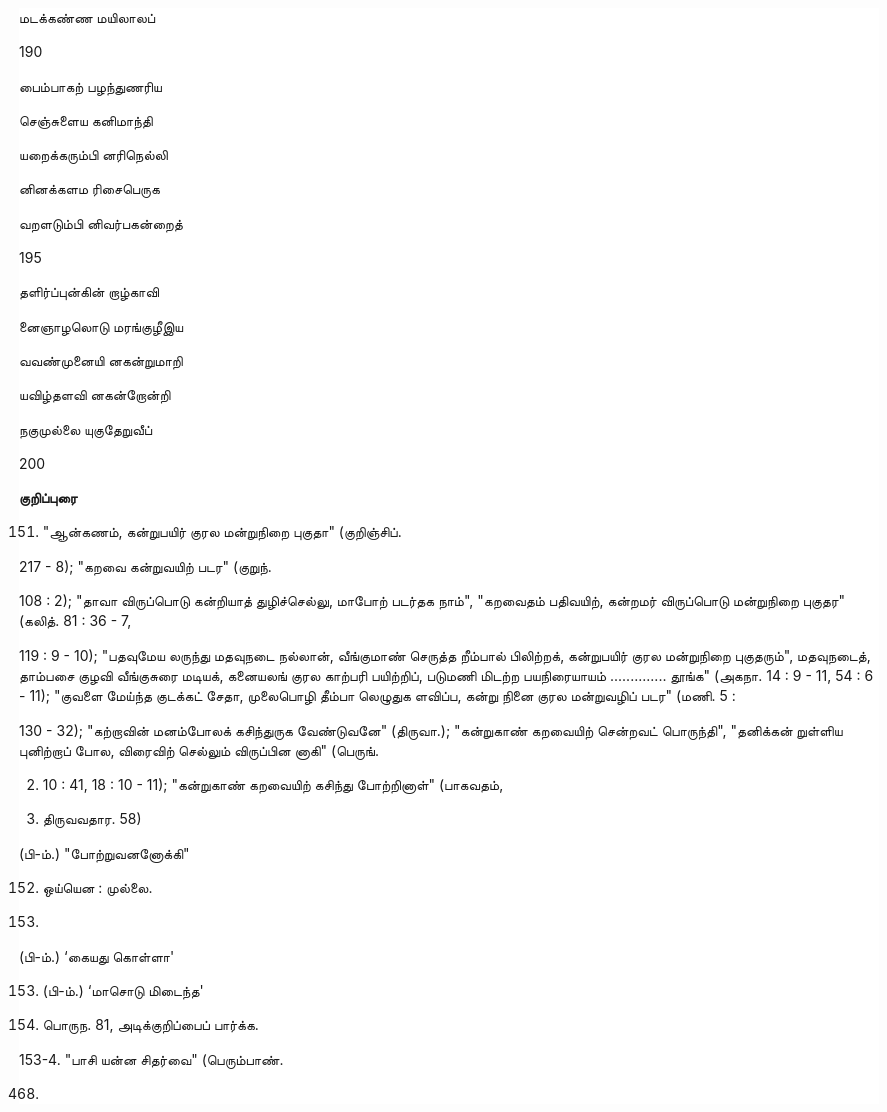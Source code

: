 மடக்கண்ண மயிலாலப்

 190  

பைம்பாகற் பழந்துணரிய  

செஞ்சுளைய கனிமாந்தி  

யறைக்கரும்பி னரிநெல்லி  

னினக்களம ரிசைபெருக  

வறளடும்பி னிவர்பகன்றைத்

 195  

தளிர்ப்புன்கின் றாழ்காவி  

னைஞாழலொடு மரங்குழீஇய  

வவண்முனையி னகன்றுமாறி  

யவிழ்தளவி னகன்றோன்றி  

நகுமுல்லை யுகுதேறுவீப்

 200  

**குறிப்புரை**  

151. "ஆன்கணம், கன்றுபயிர் குரல மன்றுநிறை புகுதா" (குறிஞ்சிப்.

 217 - 8); "கறவை கன்றுவயிற் படர" (குறுந்.

 108 : 2); "தாவா விருப்பொடு கன்றியாத் துழிச்செல்லு, மாபோற் படர்தக நாம்", "கறவைதம் பதிவயிற், கன்றமர் விருப்பொடு மன்றுநிறை புகுதர" (கலித். 81 : 36 - 7,

 119 : 9 - 10); "பதவுமேய லருந்து மதவுநடை நல்லான், வீங்குமாண் செருத்த றீம்பால் பிலிற்றக், கன்றுபயிர் குரல மன்றுநிறை புகுதரும்", மதவுநடைத், தாம்பசை குழவி வீங்குசுரை மடியக், கனையலங் குரல காற்பரி பயிற்றிப், படுமணி மிடற்ற பயநிரையாயம் .............. தூங்க" (அகநா. 14 : 9 - 11, 54 : 6 - 11); "குவளை மேய்ந்த குடக்கட் சேதா, முலைபொழி தீம்பா லெழுதுக ளவிப்ப, கன்று நினை குரல மன்றுவழிப் படர" (மணி. 5 :

 130 - 32); "கற்றாவின் மனம்போலக் கசிந்துருக வேண்டுவனே" (திருவா.); "கன்றுகாண் கறவையிற் சென்றவட் பொருந்தி", "தனிக்கன் றுள்ளிய புனிற்றாப் போல, விரைவிற் செல்லும் விருப்பின னாகி" (பெருங்.

 2. 10 : 41, 18 : 10 - 11); "கன்றுகாண் கறவையிற் கசிந்து போற்றினாள்" (பாகவதம்,

 10. திருவவதார. 58)  

(பி-ம்.) "போற்றுவனனோக்கி"  

152. ஒய்யென : முல்லை.

 83.  

(பி-ம்.) ‘கையது கொள்ளா'  

153. (பி-ம்.) ‘மாசொடு மிடைந்த'  

154. பொருந. 81, அடிக்குறிப்பைப் பார்க்க.  

153-4. "பாசி யன்ன சிதர்வை" (பெரும்பாண்.

 468)  
